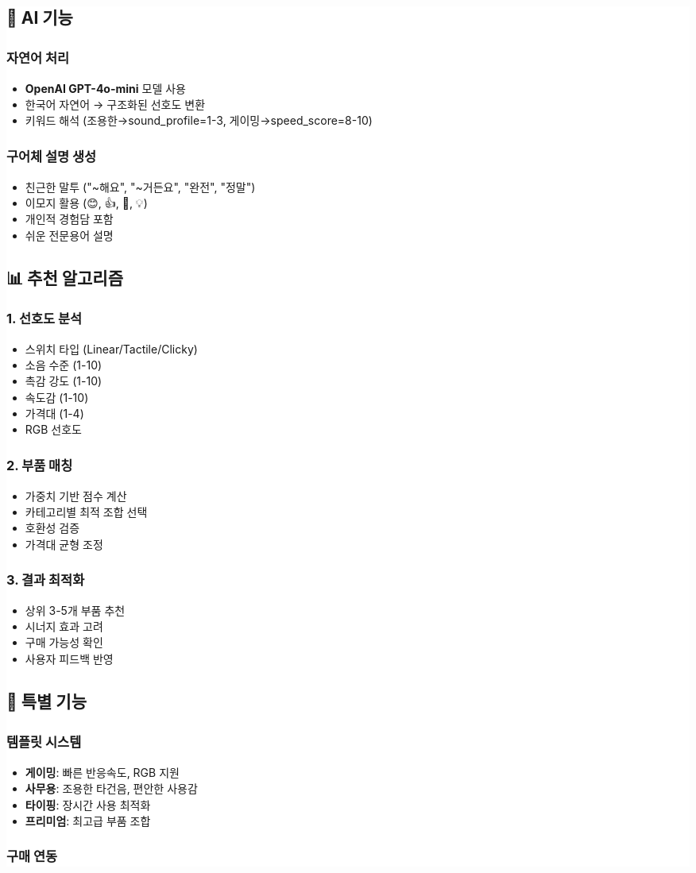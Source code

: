 ## 🤖 AI 기능

### 자연어 처리

- **OpenAI GPT-4o-mini** 모델 사용
- 한국어 자연어 → 구조화된 선호도 변환
- 키워드 해석 (조용한→sound_profile=1-3, 게이밍→speed_score=8-10)

### 구어체 설명 생성

- 친근한 말투 ("~해요", "~거든요", "완전", "정말")
- 이모지 활용 (😊, 👍, 🎯, 💡)
- 개인적 경험담 포함
- 쉬운 전문용어 설명

## 📊 추천 알고리즘

### 1. 선호도 분석

- 스위치 타입 (Linear/Tactile/Clicky)
- 소음 수준 (1-10)
- 촉감 강도 (1-10)
- 속도감 (1-10)
- 가격대 (1-4)
- RGB 선호도

### 2. 부품 매칭

- 가중치 기반 점수 계산
- 카테고리별 최적 조합 선택
- 호환성 검증
- 가격대 균형 조정

### 3. 결과 최적화

- 상위 3-5개 부품 추천
- 시너지 효과 고려
- 구매 가능성 확인
- 사용자 피드백 반영

## 🌟 특별 기능

### 템플릿 시스템

- **게이밍**: 빠른 반응속도, RGB 지원
- **사무용**: 조용한 타건음, 편안한 사용감
- **타이핑**: 장시간 사용 최적화
- **프리미엄**: 최고급 부품 조합

### 구매 연동
